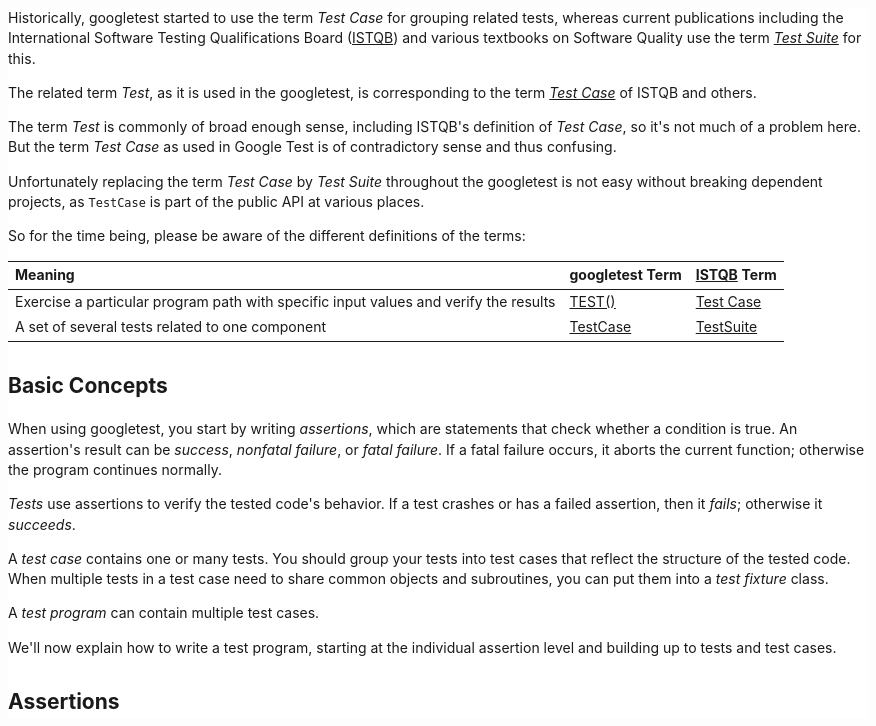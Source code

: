 Historically, googletest started to use the term _Test Case_ for grouping
related tests, whereas current publications including the International Software
Testing Qualifications Board ([ISTQB](http://www.istqb.org/)) and various
textbooks on Software Quality use the term _[Test
Suite](http://glossary.istqb.org/search/test%20suite)_ for this.

The related term _Test_, as it is used in the googletest, is corresponding to
the term _[Test Case](http://glossary.istqb.org/search/test%20case)_ of ISTQB
and others.

The term _Test_ is commonly of broad enough sense, including ISTQB's
definition of _Test Case_, so it's not much of a problem here. But the
term _Test Case_ as used in Google Test is of contradictory sense and thus confusing.

Unfortunately replacing the term _Test Case_ by _Test Suite_ throughout the
googletest is not easy without breaking dependent projects, as `TestCase` is
part of the public API at various places.

So for the time being, please be aware of the different definitions of
the terms:

Meaning                                                                              | googletest Term                                                                                            | [ISTQB](http://www.istqb.org/) Term
:----------------------------------------------------------------------------------- | :--------------------------------------------------------------------------------------------------------- | :----------------------------------
Exercise a particular program path with specific input values and verify the results | [TEST()](#simple-tests)                                                                                    | [Test Case](http://glossary.istqb.org/search/test%20case)
A set of several tests related to one component                                      | [TestCase](#basic-concepts) | [TestSuite](http://glossary.istqb.org/search/test%20suite)

## Basic Concepts

When using googletest, you start by writing *assertions*, which are statements
that check whether a condition is true. An assertion's result can be *success*,
*nonfatal failure*, or *fatal failure*. If a fatal failure occurs, it aborts the
current function; otherwise the program continues normally.

*Tests* use assertions to verify the tested code's behavior. If a test crashes
or has a failed assertion, then it *fails*; otherwise it *succeeds*.

A *test case* contains one or many tests. You should group your tests into test
cases that reflect the structure of the tested code. When multiple tests in a
test case need to share common objects and subroutines, you can put them into a
*test fixture* class.

A *test program* can contain multiple test cases.

We'll now explain how to write a test program, starting at the individual
assertion level and building up to tests and test cases.

## Assertions
